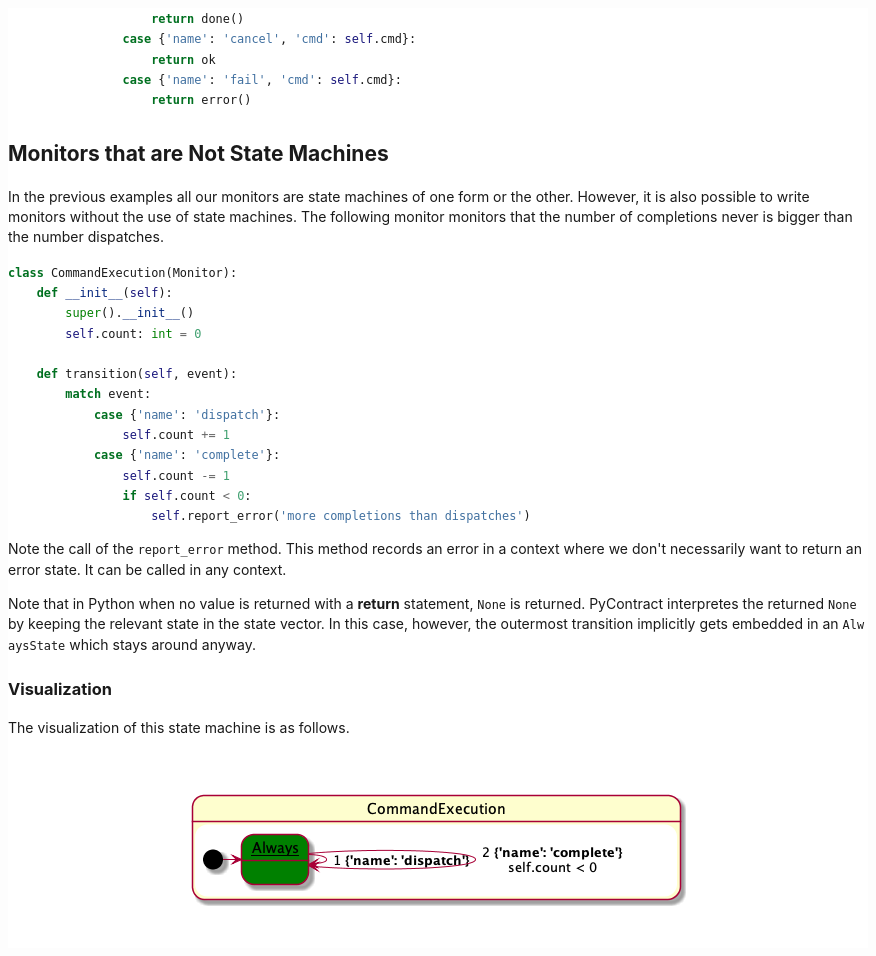 ```python
                    return done()
                case {'name': 'cancel', 'cmd': self.cmd}:
                    return ok
                case {'name': 'fail', 'cmd': self.cmd}:
                    return error()
```
 
## Monitors that are Not State Machines

In the previous examples all our monitors are state machines of one form or the other. However, it is also possible to write monitors without the use of state machines. The following monitor monitors that the number of completions never is bigger than the number dispatches.

```python
class CommandExecution(Monitor):
    def __init__(self):
        super().__init__()
        self.count: int = 0

    def transition(self, event):
        match event:
            case {'name': 'dispatch'}:
                self.count += 1
            case {'name': 'complete'}:
                self.count -= 1
                if self.count < 0:
                    self.report_error('more completions than dispatches')
```

Note the call of the `report_error` method. This method records an error in a context where we don't necessarily want to return an error state. It can be called in any context.

Note that in Python when no value is returned with a **return** statement, `None` is returned. PyContract interpretes the returned `None` by keeping the relevant state in the state vector. In this case, however, the outermost transition implicitly gets embedded in an `AlwaysState` which stays around anyway.

### Visualization

The visualization of this state machine is as follows.

<br>
<p align="center">
  <img src="test/test_readme_file/test5/test-5-only-sideeffects.CommandExecution.png" />
</p>
<br>
